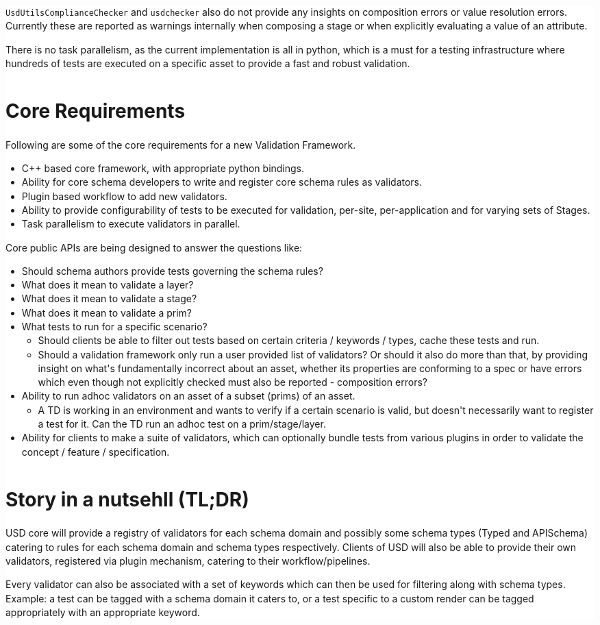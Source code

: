 `UsdUtilsComplianceChecker` and `usdchecker` also do not provide any insights on
composition errors or value resolution errors. Currently these are reported as
warnings internally when composing a stage or when explicitly evaluating a value
of an attribute.

There is no task parallelism, as the current implementation is all in python,
which is a must for a testing infrastructure where hundreds of tests are
executed on a specific asset to provide a fast and robust validation.

# Core Requirements
Following are some of the core requirements for a new Validation Framework.

 - C++ based core framework, with appropriate python bindings. 
 - Ability for core schema developers to write and register core schema rules as
   validators.
 - Plugin based workflow to add new validators. 
 - Ability to provide configurability of tests to be executed for validation,
   per-site, per-application and for varying sets of Stages. 
 - Task parallelism to execute validators in parallel.

Core public APIs are being designed to answer the questions like: 
 - Should schema authors provide tests governing the schema rules? 
 - What does it mean to validate a layer? 
 - What does it mean to validate a stage? 
 - What does it mean to validate a prim? 
 - What tests to run for a specific scenario? 
   - Should clients be able to filter out tests based on certain criteria /
     keywords / types, cache these tests and run. 
   - Should a validation framework only run a user provided list of validators?
     Or should it also do more than that, by providing insight on what's
     fundamentally incorrect about an asset, whether its properties are
     conforming to a spec or have errors which even though not explicitly
     checked must also be reported - composition errors? 
 - Ability to run adhoc validators on an asset of a subset (prims) of an asset. 
   - A TD is working in an environment and wants to verify if a certain scenario
     is valid, but doesn't necessarily want to register a test for it. Can the
     TD run an adhoc test on a prim/stage/layer. 
 - Ability for clients to make a suite of validators, which can optionally
   bundle tests from various plugins in order to validate the concept / feature
   / specification.

# Story in a nutsehll (TL;DR)
USD core will provide a registry of validators for each schema domain and
possibly some schema types (Typed and APISchema) catering to rules for each
schema domain and schema types respectively. Clients of USD will also be able to
provide their own validators, registered via plugin mechanism, catering to their
workflow/pipelines.

Every validator can also be associated with a set of keywords which can then be
used for filtering along with schema types. Example: a test can be tagged with a
schema domain it caters to, or a test specific to a custom render can be tagged
appropriately with an appropriate keyword.
